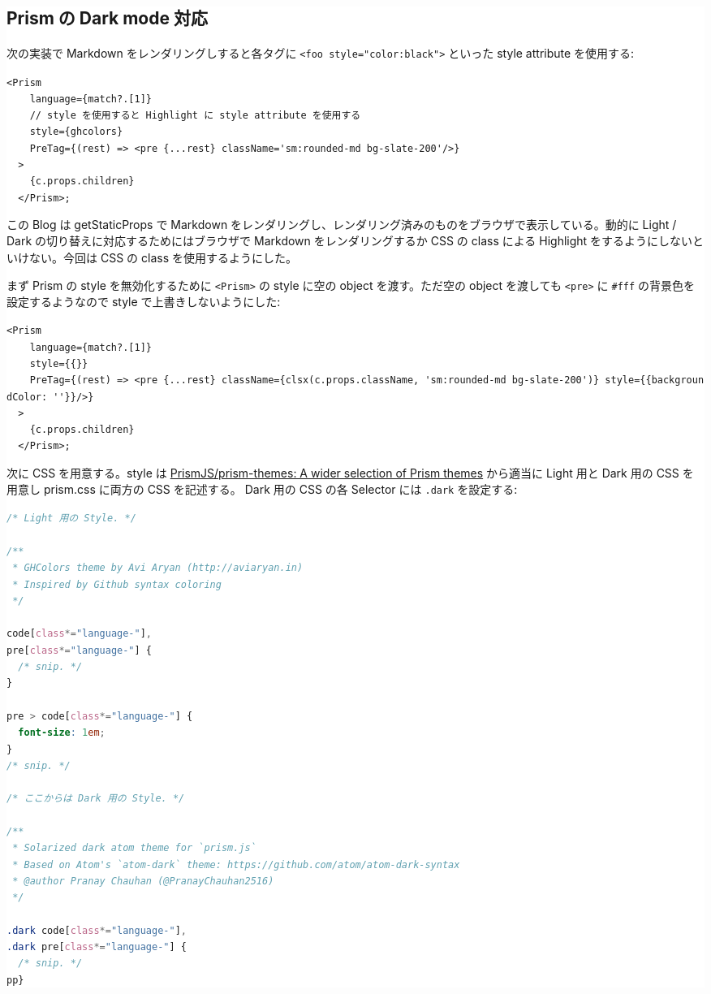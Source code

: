 Prism の Dark mode 対応
-----------------------

次の実装で Markdown をレンダリングしすると各タグに `<foo style="color:black">` といった style attribute を使用する:

```tsx
<Prism
    language={match?.[1]}
    // style を使用すると Highlight に style attribute を使用する
    style={ghcolors}
    PreTag={(rest) => <pre {...rest} className='sm:rounded-md bg-slate-200'/>}
  >
    {c.props.children}
  </Prism>;
```

この Blog は getStaticProps で Markdown をレンダリングし、レンダリング済みのものをブラウザで表示している。動的に Light / Dark の切り替えに対応するためにはブラウザで Markdown をレンダリングするか CSS の class による Highlight をするようにしないといけない。今回は CSS の class を使用するようにした。

まず Prism の style を無効化するために `<Prism>` の style に空の object を渡す。ただ空の object を渡しても `<pre>` に `#fff` の背景色を設定するようなので style で上書きしないようにした:

```tsx
<Prism
    language={match?.[1]}
    style={{}}
    PreTag={(rest) => <pre {...rest} className={clsx(c.props.className, 'sm:rounded-md bg-slate-200')} style={{backgroundColor: ''}}/>}
  >
    {c.props.children}
  </Prism>;
```

次に CSS を用意する。style は [PrismJS/prism-themes: A wider selection of Prism themes](https://github.com/PrismJS/prism-themes) から適当に Light 用と Dark 用の CSS を用意し prism.css に両方の CSS を記述する。 Dark 用の CSS の各 Selector には `.dark` を設定する:

```css
/* Light 用の Style. */

/**
 * GHColors theme by Avi Aryan (http://aviaryan.in)
 * Inspired by Github syntax coloring
 */

code[class*="language-"],
pre[class*="language-"] {
  /* snip. */
}

pre > code[class*="language-"] {
  font-size: 1em;
}
/* snip. */

/* ここからは Dark 用の Style. */

/**
 * Solarized dark atom theme for `prism.js`
 * Based on Atom's `atom-dark` theme: https://github.com/atom/atom-dark-syntax
 * @author Pranay Chauhan (@PranayChauhan2516)
 */

.dark code[class*="language-"],
.dark pre[class*="language-"] {
  /* snip. */
pp}
```